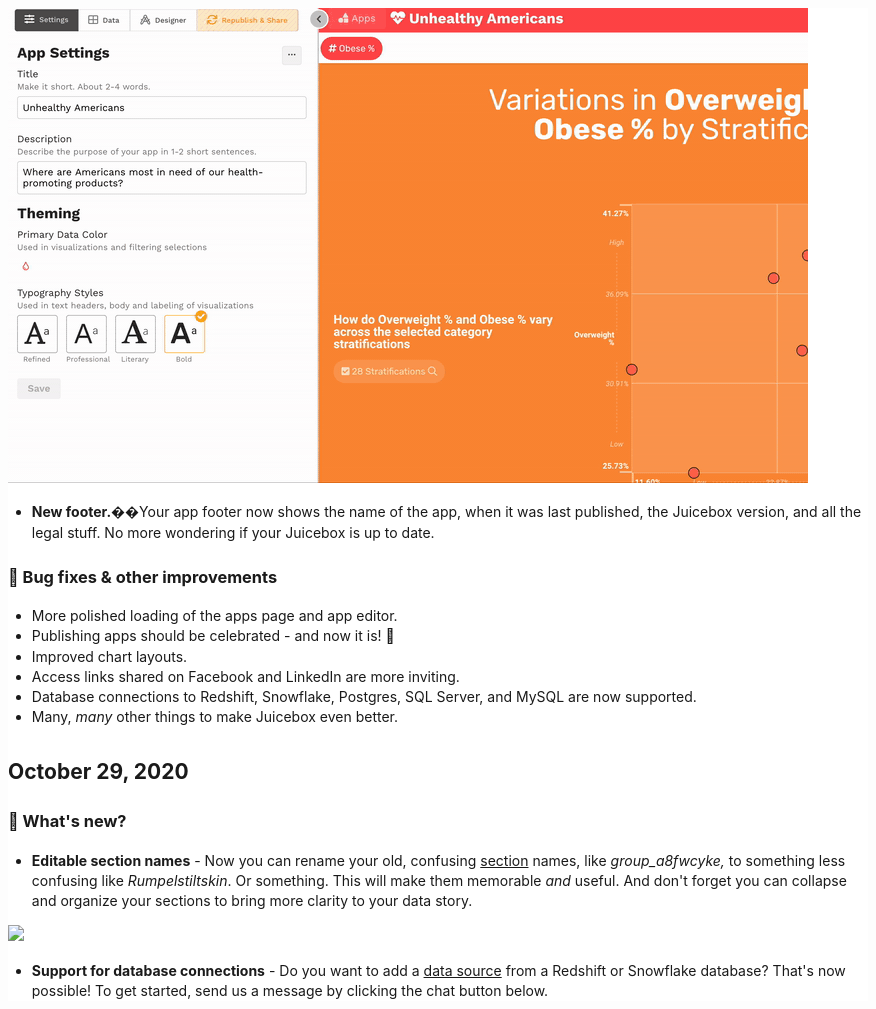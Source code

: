 ![Duplicate an app](.gitbook/assets/Screen_Recording_2020-12-16_at_12.23.23_PM.gif)

* **New footer.**&#xD83E;�Your app footer now shows the name of the app, when it was last published, the Juicebox version, and all the legal stuff. No more wondering if your Juicebox is up to date.

### 🐛 Bug fixes & other improvements

* More polished loading of the apps page and app editor.
* Publishing apps should be celebrated - and now it is! 🎉
* Improved chart layouts.
* Access links shared on Facebook and LinkedIn are more inviting.
* Database connections to Redshift, Snowflake, Postgres, SQL Server, and MySQL are now supported.
* Many, _many_ other things to make Juicebox even better.&#x20;

## October 29, 2020

### 🎁 What's new?

* **Editable section names** - Now you can rename your old, confusing [section](broken-reference) names, like _group\_a8fwcyke,_ to something less confusing like _Rumpelstiltskin_. Or something. This will make them memorable _and_ useful. And don't forget you can collapse and organize your sections to bring more clarity to your data story.

![](.gitbook/assets/jb-feature-sections2.gif)

* **Support for database connections** - Do you want to add a [data source](building-reports/data-sources/loading-data/) from a Redshift or Snowflake database? That's now possible! To get started, send us a message by clicking the chat button below.
